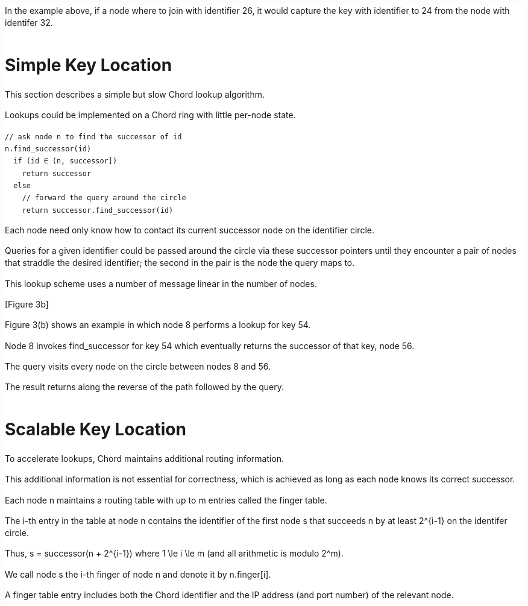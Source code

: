In the example above, if a node where to join with identifier 26, it would capture the key with identifier to 24 from the node with identifer 32.


# Simple Key Location

This section describes a simple but slow Chord lookup algorithm.

Lookups could be implemented on a Chord ring with little per-node state.

```
// ask node n to find the successor of id
n.find_successor(id)
  if (id ∈ (n, successor])
    return successor
  else
    // forward the query around the circle
    return successor.find_successor(id)
```

Each node need only know how to contact its current successor node on the identifier circle.

Queries for a given identifier could be passed around the circle via these successor pointers until they encounter a pair of nodes that straddle the desired identifier; the second in the pair is the node the query maps to.

This lookup scheme uses a number of message linear in the number of nodes.

[Figure 3b]

Figure 3(b) shows an example in which node 8 performs a lookup for key 54.

Node 8 invokes find_successor for key 54 which eventually returns the successor of that key, node 56.

The query visits every node on the circle between nodes 8 and 56.

The result returns along the reverse of the path followed by the query.


# Scalable Key Location

To accelerate lookups, Chord maintains additional routing information.

This additional information is not essential for correctness, which is achieved as long as each node knows its correct successor.

Each node n maintains a routing table with up to m entries called the finger table.

The i-th entry in the table at node n contains the identifier of the first node s that succeeds n by at least 2^{i-1} on the identifer circle.

Thus, s = successor(n + 2^{i-1}) where 1 \le i \le m (and all arithmetic is modulo 2^m).

We call node s the i-th finger of node n and denote it by n.finger[i].

A finger table entry includes both the Chord identifier and the IP address (and port number) of the relevant node.
